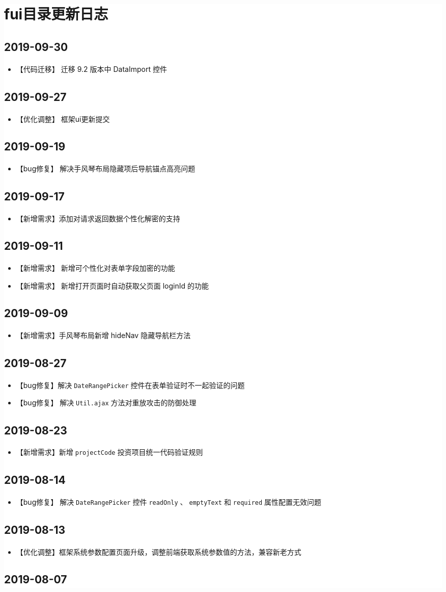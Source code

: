 # fui目录更新日志

## 2019-09-30

- 【代码迁移】 迁移 9.2 版本中 DataImport 控件

## 2019-09-27

- 【优化调整】 框架ui更新提交

## 2019-09-19

- 【bug修复】 解决手风琴布局隐藏项后导航锚点高亮问题

## 2019-09-17

- 【新增需求】添加对请求返回数据个性化解密的支持

## 2019-09-11

- 【新增需求】 新增可个性化对表单字段加密的功能

- 【新增需求】 新增打开页面时自动获取父页面 loginId 的功能

## 2019-09-09

- 【新增需求】手风琴布局新增 hideNav 隐藏导航栏方法

## 2019-08-27

- 【bug修复】解决 `DateRangePicker` 控件在表单验证时不一起验证的问题

- 【bug修复】 解决 `Util.ajax` 方法对重放攻击的防御处理

## 2019-08-23

- 【新增需求】新增 `projectCode` 投资项目统一代码验证规则

## 2019-08-14

- 【bug修复】 解决 `DateRangePicker` 控件 `readOnly` 、 `emptyText` 和 `required` 属性配置无效问题

## 2019-08-13

- 【优化调整】框架系统参数配置页面升级，调整前端获取系统参数值的方法，兼容新老方式

## 2019-08-07
